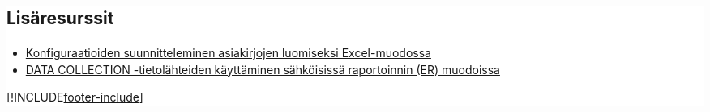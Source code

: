 ## <a name="additional-resources"></a>Lisäresurssit

- [Konfiguraatioiden suunnitteleminen asiakirjojen luomiseksi Excel-muodossa](er-fillable-excel.md)
- [DATA COLLECTION -tietolähteiden käyttäminen sähköisissä raportoinnin (ER) muodoissa](er-data-collection-data-sources.md)

[!INCLUDE[footer-include](../../../includes/footer-banner.md)]
